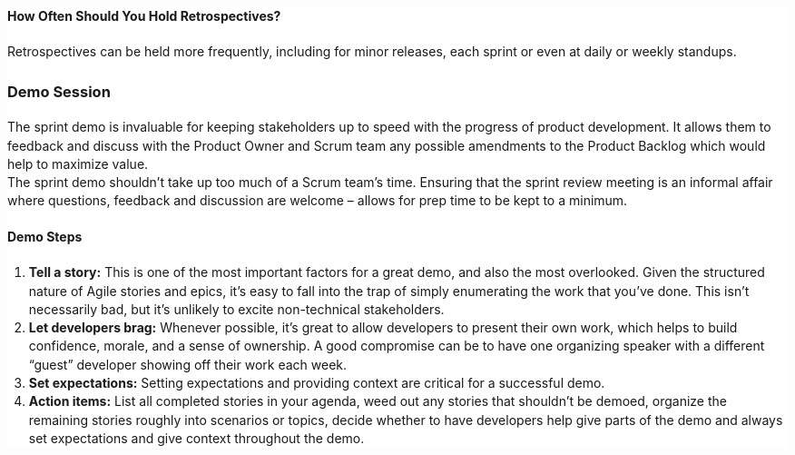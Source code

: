 <iframe width="100%" height="350" src="https://www.youtube.com/embed/MiaZhJyYUj0" frameBorder="0" allow="true" allowFullScreen loading="lazy"></iframe>

#### How Often Should You Hold Retrospectives?

Retrospectives can be held more frequently, including for minor releases, each sprint or even at daily or weekly standups.

### Demo Session

The sprint demo is invaluable for keeping stakeholders up to speed with the progress of product development. It allows them to feedback and discuss with the Product Owner and Scrum team any possible amendments to the Product Backlog which would help to maximize value.  
The sprint demo shouldn’t take up too much of a Scrum team’s time. Ensuring that the sprint review meeting is an informal affair where questions, feedback and discussion are welcome – allows for prep time to be kept to a minimum.


<iframe width="100%" height="350" src="https://www.youtube.com/embed/Njxek3s3Shs" frameBorder="0" allow="true" allowFullScreen loading="lazy"></iframe>

#### Demo Steps

1. **Tell a story:** This is one of the most important factors for a great demo, and also the most overlooked. Given the structured nature of Agile stories and epics, it’s easy to fall into the trap of simply enumerating the work that you’ve done. This isn’t necessarily bad, but it’s unlikely to excite non-technical stakeholders.
2. **Let developers brag:** Whenever possible, it’s great to allow developers to present their own work, which helps to build confidence, morale, and a sense of ownership. A good compromise can be to have one organizing speaker with a different “guest” developer showing off their work each week.
3. **Set expectations:** Setting expectations and providing context are critical for a successful demo. 
4. **Action items:** List all completed stories in your agenda, weed out any stories that shouldn’t be demoed, organize the remaining stories roughly into scenarios or topics, decide whether to have developers help give parts of the demo and always set expectations and give context throughout the demo.
